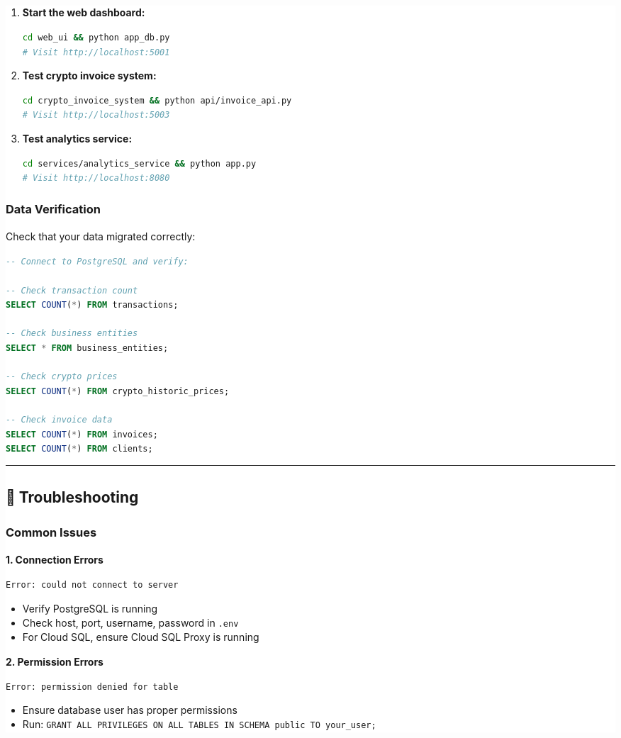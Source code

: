 1. **Start the web dashboard:**
   ```bash
   cd web_ui && python app_db.py
   # Visit http://localhost:5001
   ```

2. **Test crypto invoice system:**
   ```bash
   cd crypto_invoice_system && python api/invoice_api.py
   # Visit http://localhost:5003
   ```

3. **Test analytics service:**
   ```bash
   cd services/analytics_service && python app.py
   # Visit http://localhost:8080
   ```

### Data Verification

Check that your data migrated correctly:

```sql
-- Connect to PostgreSQL and verify:

-- Check transaction count
SELECT COUNT(*) FROM transactions;

-- Check business entities
SELECT * FROM business_entities;

-- Check crypto prices
SELECT COUNT(*) FROM crypto_historic_prices;

-- Check invoice data
SELECT COUNT(*) FROM invoices;
SELECT COUNT(*) FROM clients;
```

---

## 🚨 Troubleshooting

### Common Issues

**1. Connection Errors**
```
Error: could not connect to server
```
- Verify PostgreSQL is running
- Check host, port, username, password in `.env`
- For Cloud SQL, ensure Cloud SQL Proxy is running

**2. Permission Errors**
```
Error: permission denied for table
```
- Ensure database user has proper permissions
- Run: `GRANT ALL PRIVILEGES ON ALL TABLES IN SCHEMA public TO your_user;`
